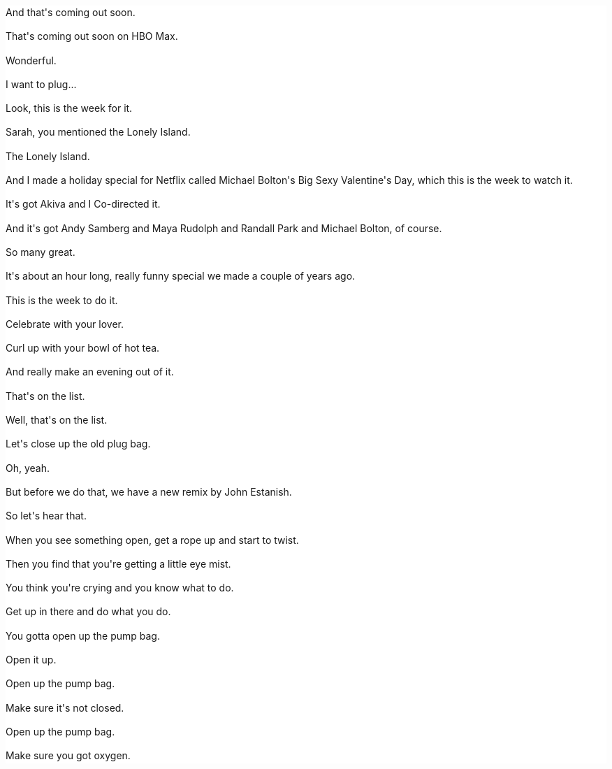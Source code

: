 And that's coming out soon.

That's coming out soon on HBO Max.

Wonderful.

I want to plug...

Look, this is the week for it.

Sarah, you mentioned the Lonely Island.

The Lonely Island.

And I made a holiday special for Netflix called Michael Bolton's Big Sexy Valentine's Day, which this is the week to watch it.

It's got Akiva and I Co-directed it.

And it's got Andy Samberg and Maya Rudolph and Randall Park and Michael Bolton, of course.

So many great.

It's about an hour long, really funny special we made a couple of years ago.

This is the week to do it.

Celebrate with your lover.

Curl up with your bowl of hot tea.

And really make an evening out of it.

That's on the list.

Well, that's on the list.

Let's close up the old plug bag.

Oh, yeah.

But before we do that, we have a new remix by John Estanish.

So let's hear that.

When you see something open, get a rope up and start to twist.

Then you find that you're getting a little eye mist.

You think you're crying and you know what to do.

Get up in there and do what you do.

You gotta open up the pump bag.

Open it up.

Open up the pump bag.

Make sure it's not closed.

Open up the pump bag.

Make sure you got oxygen.
